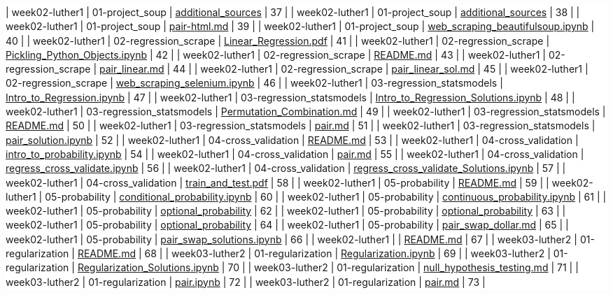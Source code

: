 | week02-luther1 | 01-project_soup | [additional_sources](../class_lectures/week02-luther1/01-project_soup/additional_sources/Project_Luther_Webscrape.ipynb) | 37 |
| week02-luther1 | 01-project_soup | [additional_sources](../class_lectures/week02-luther1/01-project_soup/additional_sources/hipsters.md) | 38 |
| week02-luther1 | 01-project_soup | [pair-html.md](../class_lectures/week02-luther1/01-project_soup/pair-html.md) | 39 |
| week02-luther1 | 01-project_soup | [web_scraping_beautifulsoup.ipynb](../class_lectures/week02-luther1/01-project_soup/web_scraping_beautifulsoup.ipynb) | 40 |
| week02-luther1 | 02-regression_scrape | [Linear_Regression.pdf](../class_lectures/week02-luther1/02-regression_scrape/Linear_Regression.pdf) | 41 |
| week02-luther1 | 02-regression_scrape | [Pickling_Python_Objects.ipynb](../class_lectures/week02-luther1/02-regression_scrape/Pickling_Python_Objects.ipynb) | 42 |
| week02-luther1 | 02-regression_scrape | [README.md](../class_lectures/week02-luther1/02-regression_scrape/README.md) | 43 |
| week02-luther1 | 02-regression_scrape | [pair_linear.md](../class_lectures/week02-luther1/02-regression_scrape/pair_linear.md) | 44 |
| week02-luther1 | 02-regression_scrape | [pair_linear_sol.md](../class_lectures/week02-luther1/02-regression_scrape/pair_linear_sol.md) | 45 |
| week02-luther1 | 02-regression_scrape | [web_scraping_selenium.ipynb](../class_lectures/week02-luther1/02-regression_scrape/web_scraping_selenium.ipynb) | 46 |
| week02-luther1 | 03-regression_statsmodels | [Intro_to_Regression.ipynb](../class_lectures/week02-luther1/03-regression_statsmodels/Intro_to_Regression.ipynb) | 47 |
| week02-luther1 | 03-regression_statsmodels | [Intro_to_Regression_Solutions.ipynb](../class_lectures/week02-luther1/03-regression_statsmodels/Intro_to_Regression_Solutions.ipynb) | 48 |
| week02-luther1 | 03-regression_statsmodels | [Permutation_Combination.md](../class_lectures/week02-luther1/03-regression_statsmodels/Permutation_Combination.md) | 49 |
| week02-luther1 | 03-regression_statsmodels | [README.md](../class_lectures/week02-luther1/03-regression_statsmodels/README.md) | 50 |
| week02-luther1 | 03-regression_statsmodels | [pair.md](../class_lectures/week02-luther1/03-regression_statsmodels/pair.md) | 51 |
| week02-luther1 | 03-regression_statsmodels | [pair_solution.ipynb](../class_lectures/week02-luther1/03-regression_statsmodels/pair_solution.ipynb) | 52 |
| week02-luther1 | 04-cross_validation | [README.md](../class_lectures/week02-luther1/04-cross_validation/README.md) | 53 |
| week02-luther1 | 04-cross_validation | [intro_to_probability.ipynb](../class_lectures/week02-luther1/04-cross_validation/intro_to_probability.ipynb) | 54 |
| week02-luther1 | 04-cross_validation | [pair.md](../class_lectures/week02-luther1/04-cross_validation/pair.md) | 55 |
| week02-luther1 | 04-cross_validation | [regress_cross_validate.ipynb](../class_lectures/week02-luther1/04-cross_validation/regress_cross_validate.ipynb) | 56 |
| week02-luther1 | 04-cross_validation | [regress_cross_validate_Solutions.ipynb](../class_lectures/week02-luther1/04-cross_validation/regress_cross_validate_Solutions.ipynb) | 57 |
| week02-luther1 | 04-cross_validation | [train_and_test.pdf](../class_lectures/week02-luther1/04-cross_validation/train_and_test.pdf) | 58 |
| week02-luther1 | 05-probability | [README.md](../class_lectures/week02-luther1/05-probability/README.md) | 59 |
| week02-luther1 | 05-probability | [conditional_probability.ipynb](../class_lectures/week02-luther1/05-probability/conditional_probability.ipynb) | 60 |
| week02-luther1 | 05-probability | [continuous_probability.ipynb](../class_lectures/week02-luther1/05-probability/continuous_probability.ipynb) | 61 |
| week02-luther1 | 05-probability | [optional_probability](../class_lectures/week02-luther1/05-probability/optional_probability/Demystifying_Probability.ipynb) | 62 |
| week02-luther1 | 05-probability | [optional_probability](../class_lectures/week02-luther1/05-probability/optional_probability/img/pdf.png) | 63 |
| week02-luther1 | 05-probability | [optional_probability](../class_lectures/week02-luther1/05-probability/optional_probability/img/pdf2.png) | 64 |
| week02-luther1 | 05-probability | [pair_swap_dollar.md](../class_lectures/week02-luther1/05-probability/pair_swap_dollar.md) | 65 |
| week02-luther1 | 05-probability | [pair_swap_solutions.ipynb](../class_lectures/week02-luther1/05-probability/pair_swap_solutions.ipynb) | 66 |
| week02-luther1 |   | [README.md](../class_lectures/week02-luther1/README.md) | 67 |
| week03-luther2 | 01-regularization | [README.md](../class_lectures/week03-luther2/01-regularization/README.md) | 68 |
| week03-luther2 | 01-regularization | [Regularization.ipynb](../class_lectures/week03-luther2/01-regularization/Regularization.ipynb) | 69 |
| week03-luther2 | 01-regularization | [Regularization_Solutions.ipynb](../class_lectures/week03-luther2/01-regularization/Regularization_Solutions.ipynb) | 70 |
| week03-luther2 | 01-regularization | [null_hypothesis_testing.md](../class_lectures/week03-luther2/01-regularization/null_hypothesis_testing.md) | 71 |
| week03-luther2 | 01-regularization | [pair.ipynb](../class_lectures/week03-luther2/01-regularization/pair.ipynb) | 72 |
| week03-luther2 | 01-regularization | [pair.md](../class_lectures/week03-luther2/01-regularization/pair.md) | 73 |